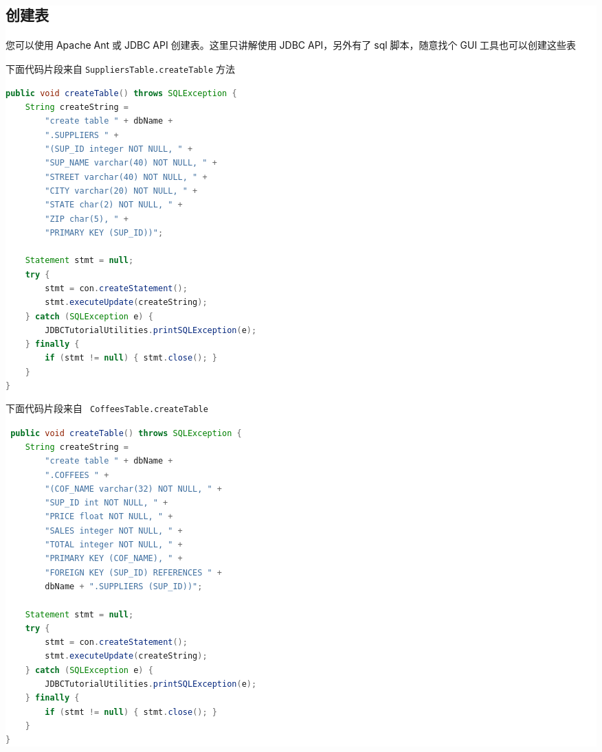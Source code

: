 ## 创建表

您可以使用 Apache Ant 或 JDBC API 创建表。这里只讲解使用 JDBC API，另外有了 sql 脚本，随意找个 GUI 工具也可以创建这些表

下面代码片段来自  `SuppliersTable.createTable` 方法

```java
public void createTable() throws SQLException {
    String createString =
        "create table " + dbName +
        ".SUPPLIERS " +
        "(SUP_ID integer NOT NULL, " +
        "SUP_NAME varchar(40) NOT NULL, " +
        "STREET varchar(40) NOT NULL, " +
        "CITY varchar(20) NOT NULL, " +
        "STATE char(2) NOT NULL, " +
        "ZIP char(5), " +
        "PRIMARY KEY (SUP_ID))";

    Statement stmt = null;
    try {
        stmt = con.createStatement();
        stmt.executeUpdate(createString);
    } catch (SQLException e) {
        JDBCTutorialUtilities.printSQLException(e);
    } finally {
        if (stmt != null) { stmt.close(); }
    }
}
```

下面代码片段来自 ` CoffeesTable.createTable`

```java
 public void createTable() throws SQLException {
    String createString =
        "create table " + dbName +
        ".COFFEES " +
        "(COF_NAME varchar(32) NOT NULL, " +
        "SUP_ID int NOT NULL, " +
        "PRICE float NOT NULL, " +
        "SALES integer NOT NULL, " +
        "TOTAL integer NOT NULL, " +
        "PRIMARY KEY (COF_NAME), " +
        "FOREIGN KEY (SUP_ID) REFERENCES " +
        dbName + ".SUPPLIERS (SUP_ID))";

    Statement stmt = null;
    try {
        stmt = con.createStatement();
        stmt.executeUpdate(createString);
    } catch (SQLException e) {
        JDBCTutorialUtilities.printSQLException(e);
    } finally {
        if (stmt != null) { stmt.close(); }
    }
}
```
